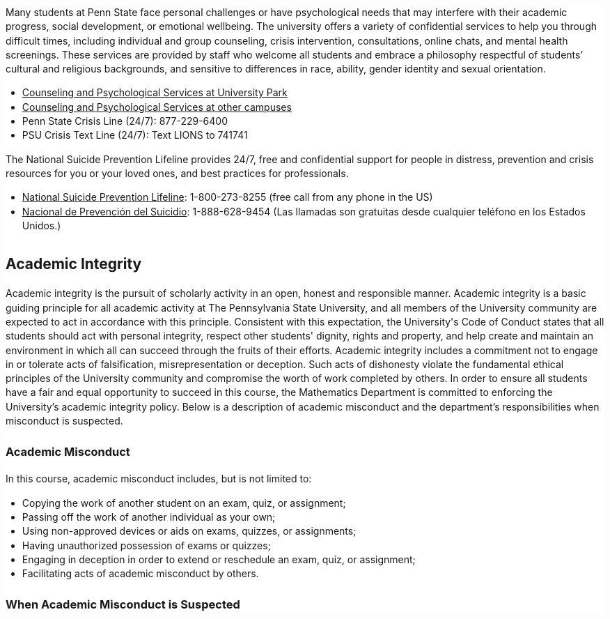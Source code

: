 Many students at Penn State face personal challenges or have psychological needs that may interfere with their academic progress, social development, or emotional wellbeing. 
The university offers a variety of confidential services to help you through difficult times, including individual and group counseling, crisis intervention, consultations, online chats, and mental health screenings.
These services are provided by staff who welcome all students and embrace a philosophy respectful of students’ cultural and religious backgrounds, and sensitive to differences in race, ability, gender identity and sexual orientation.

+ [Counseling and Psychological Services at University Park](https://studentaffairs.psu.edu/counseling)
+ [Counseling and Psychological Services at other campuses](https://senate.psu.edu/faculty/counseling-services-at-commonwealth-campuses/)
+ Penn State Crisis Line (24/7): 877-229-6400
+ PSU Crisis Text Line (24/7): Text LIONS to 741741

The National Suicide Prevention Lifeline provides 24/7, free and confidential support for people in distress, prevention and crisis resources for you or your loved ones, and best practices for professionals.

+ [National Suicide Prevention Lifeline](https://suicidepreventionlifeline.org/): 1-800-273-8255 (free call from any phone in the US)
+ [Nacional de Prevención del Suicidio](https://suicidepreventionlifeline.org/help-yourself/en-espanol/): 1-888-628-9454 (Las llamadas son gratuitas desde cualquier teléfono en los Estados Unidos.)



## Academic Integrity

Academic integrity is the pursuit of scholarly activity in an open, honest and responsible manner. Academic integrity is a basic guiding principle for all academic activity at The Pennsylvania State University, and all members of the University community are expected to act in accordance with this principle. Consistent with this expectation, the University's Code of Conduct states that all students should act with personal integrity, respect other students' dignity, rights and property, and help create and maintain an environment in which all can succeed through the fruits of their efforts. Academic integrity includes a commitment not to engage in or tolerate acts of falsification, misrepresentation or deception. Such acts of dishonesty violate the fundamental ethical principles of the University community and compromise the worth of work completed by others. In order to ensure all students have a fair and equal opportunity to succeed in this course, the Mathematics Department is committed to enforcing the University’s academic integrity policy. Below is a description of academic misconduct and the department’s responsibilities when misconduct is suspected.

### Academic Misconduct

In this course, academic misconduct includes, but is not limited to:

- Copying the work of another student on an exam, quiz, or assignment;
- Passing off the work of another individual as your own;
- Using non-approved devices or aids on exams, quizzes, or assignments;
- Having unauthorized possession of exams or quizzes;
- Engaging in deception in order to extend or reschedule an exam, quiz, or assignment;
- Facilitating acts of academic misconduct by others.

### When Academic Misconduct is Suspected
